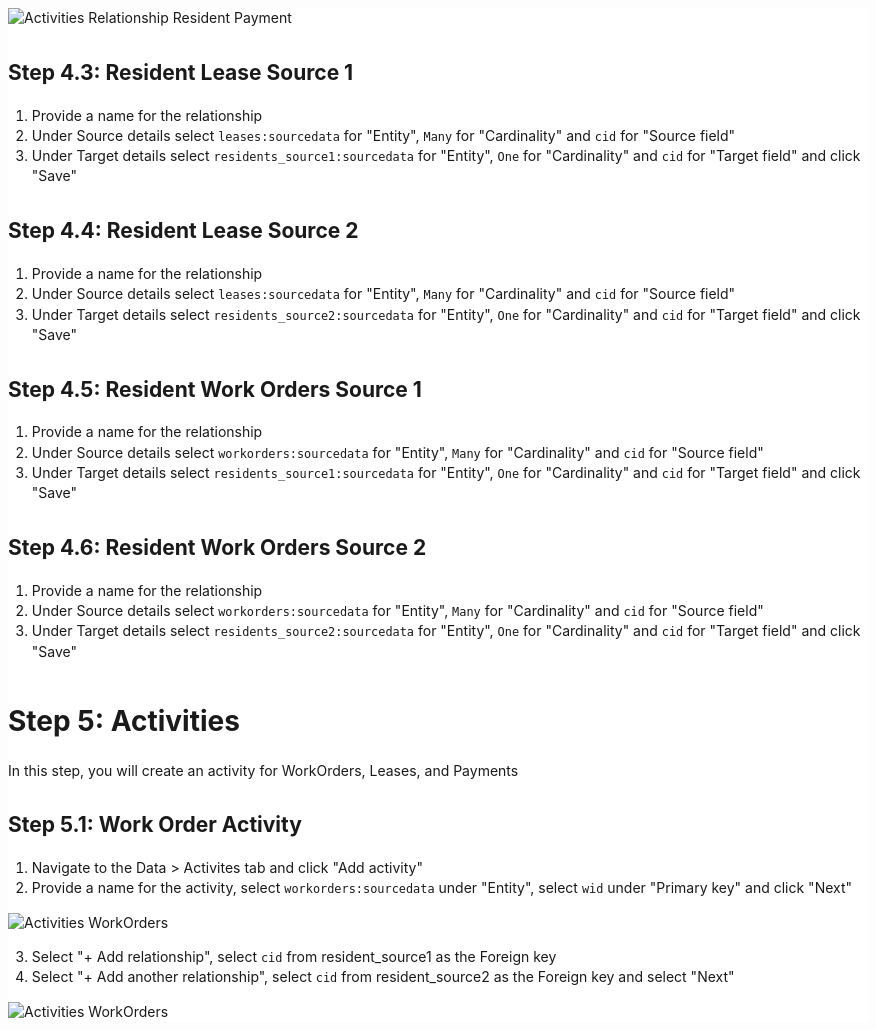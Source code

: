 ![Activities Relationship Resident Payment](./ci_img/RelationshipResidentPaymentSource2.png)

## Step 4.3: Resident Lease Source 1
1. Provide a name for the relationship 
2. Under Source details select `leases:sourcedata` for "Entity", `Many` for "Cardinality" and `cid` for "Source field"
3. Under Target details select `residents_source1:sourcedata` for "Entity", `One` for "Cardinality" and `cid` for "Target field" and click "Save"

## Step 4.4: Resident Lease Source 2
1. Provide a name for the relationship 
2. Under Source details select `leases:sourcedata` for "Entity", `Many` for "Cardinality" and `cid` for "Source field"
3. Under Target details select `residents_source2:sourcedata` for "Entity", `One` for "Cardinality" and `cid` for "Target field" and click "Save"

## Step 4.5: Resident Work Orders Source 1
1. Provide a name for the relationship 
2. Under Source details select `workorders:sourcedata` for "Entity", `Many` for "Cardinality" and `cid` for "Source field"
3. Under Target details select `residents_source1:sourcedata` for "Entity", `One` for "Cardinality" and `cid` for "Target field" and click "Save"

## Step 4.6: Resident Work Orders Source 2
1. Provide a name for the relationship 
2. Under Source details select `workorders:sourcedata` for "Entity", `Many` for "Cardinality" and `cid` for "Source field"
3. Under Target details select `residents_source2:sourcedata` for "Entity", `One` for "Cardinality" and `cid` for "Target field" and click "Save"



# Step 5: Activities
In this step, you will create an activity for WorkOrders, Leases, and Payments

## Step 5.1: Work Order Activity
1. Navigate to the Data > Activites tab and click "Add activity" 
2. Provide a name for the activity, select `workorders:sourcedata` under "Entity", select `wid` under "Primary key" and click "Next"

![Activities WorkOrders](./ci_img/ActivityWorkOrder.png)

3. Select "+ Add relationship", select `cid` from resident_source1 as the Foreign key 
4. Select "+ Add another relationship", select `cid` from resident_source2 as the Foreign key and select "Next"

![Activities WorkOrders](./ci_img/ActivityRelationshipWorkOrder.png)
